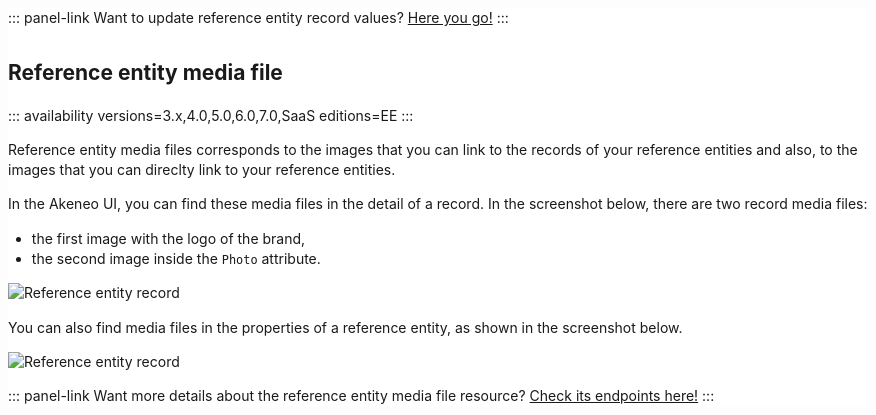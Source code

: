 ::: panel-link Want to update reference entity record values? [Here you go!](/documentation/update.html#update-reference-entity-record-values)
:::

## Reference entity media file
::: availability versions=3.x,4.0,5.0,6.0,7.0,SaaS editions=EE
:::

Reference entity media files corresponds to the images that you can link to the records of your reference entities and also, to the images that you can direclty link to your reference entities.

In the Akeneo UI, you can find these media files in the detail of a record. In the screenshot below, there are two record media files: 
- the first image with the logo of the brand,
- the second image inside the `Photo` attribute.

![Reference entity record](/img/concepts/reference_entity_record_ui.png)

You can also find media files in the properties of a reference entity, as shown in the screenshot below. 

![Reference entity record](/img/concepts/reference_entity_media_file_ui.png)

::: panel-link Want more details about the reference entity media file resource? [Check its endpoints here!](/api-reference.html#Referenceentitymediafile)
:::

